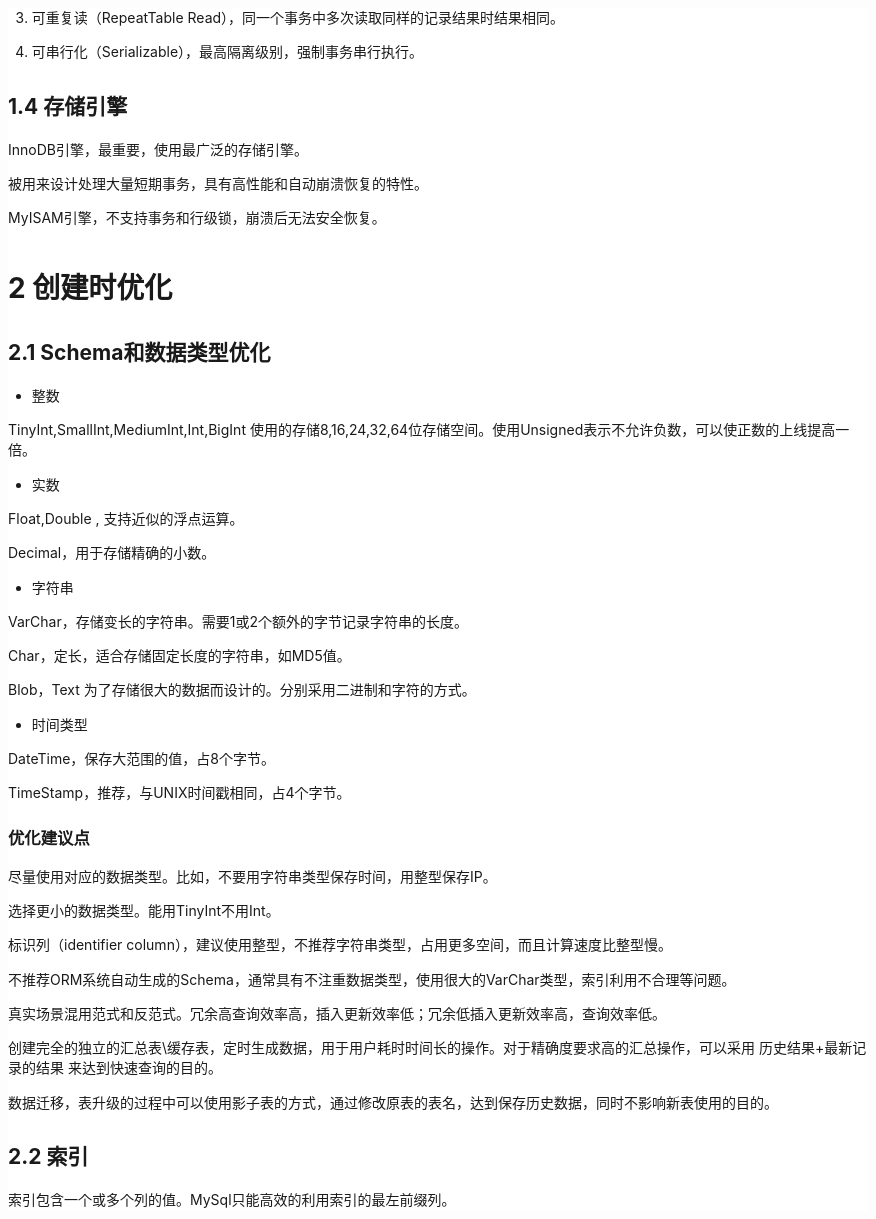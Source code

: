 3. 可重复读（RepeatTable Read），同一个事务中多次读取同样的记录结果时结果相同。

4. 可串行化（Serializable），最高隔离级别，强制事务串行执行。

## 1.4 存储引擎

InnoDB引擎，最重要，使用最广泛的存储引擎。

被用来设计处理大量短期事务，具有高性能和自动崩溃恢复的特性。

MyISAM引擎，不支持事务和行级锁，崩溃后无法安全恢复。

# 2 创建时优化

## 2.1 Schema和数据类型优化

- 整数

TinyInt,SmallInt,MediumInt,Int,BigInt 使用的存储8,16,24,32,64位存储空间。使用Unsigned表示不允许负数，可以使正数的上线提高一倍。

- 实数

Float,Double , 支持近似的浮点运算。

Decimal，用于存储精确的小数。

- 字符串

VarChar，存储变长的字符串。需要1或2个额外的字节记录字符串的长度。

Char，定长，适合存储固定长度的字符串，如MD5值。

Blob，Text 为了存储很大的数据而设计的。分别采用二进制和字符的方式。

- 时间类型

DateTime，保存大范围的值，占8个字节。

TimeStamp，推荐，与UNIX时间戳相同，占4个字节。

### 优化建议点

尽量使用对应的数据类型。比如，不要用字符串类型保存时间，用整型保存IP。

选择更小的数据类型。能用TinyInt不用Int。

标识列（identifier column），建议使用整型，不推荐字符串类型，占用更多空间，而且计算速度比整型慢。

不推荐ORM系统自动生成的Schema，通常具有不注重数据类型，使用很大的VarChar类型，索引利用不合理等问题。

真实场景混用范式和反范式。冗余高查询效率高，插入更新效率低；冗余低插入更新效率高，查询效率低。

创建完全的独立的汇总表\缓存表，定时生成数据，用于用户耗时时间长的操作。对于精确度要求高的汇总操作，可以采用 历史结果+最新记录的结果 来达到快速查询的目的。

数据迁移，表升级的过程中可以使用影子表的方式，通过修改原表的表名，达到保存历史数据，同时不影响新表使用的目的。

## 2.2 索引

索引包含一个或多个列的值。MySql只能高效的利用索引的最左前缀列。
